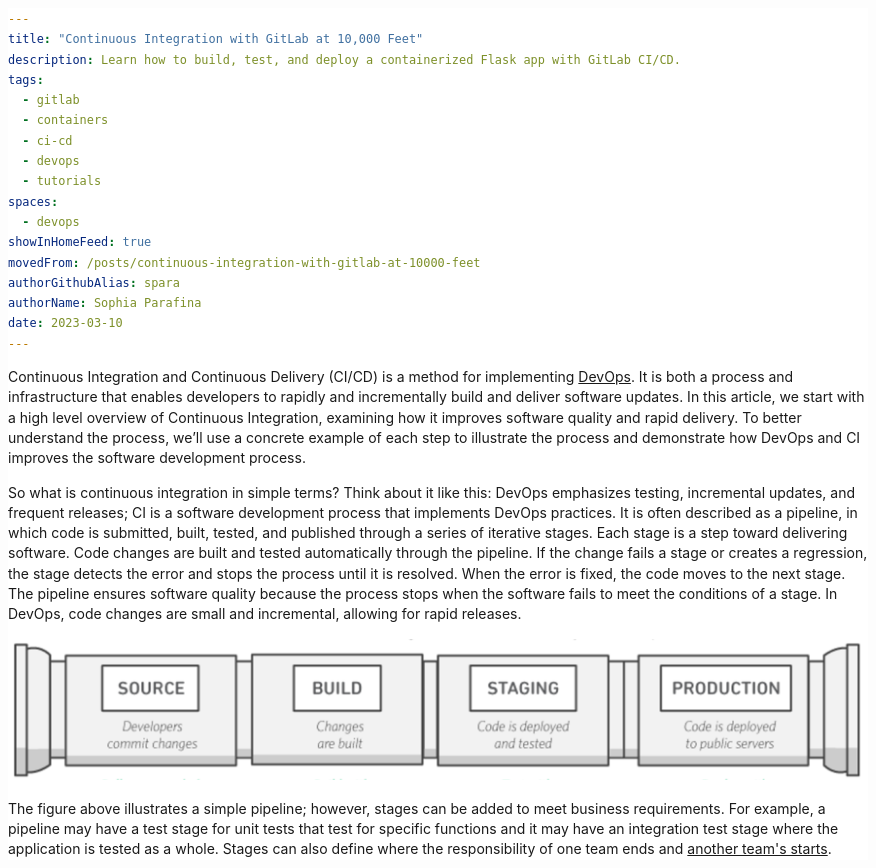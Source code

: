 ```yaml
---
title: "Continuous Integration with GitLab at 10,000 Feet"
description: Learn how to build, test, and deploy a containerized Flask app with GitLab CI/CD.
tags:
  - gitlab
  - containers
  - ci-cd
  - devops
  - tutorials
spaces:
  - devops
showInHomeFeed: true
movedFrom: /posts/continuous-integration-with-gitlab-at-10000-feet
authorGithubAlias: spara
authorName: Sophia Parafina
date: 2023-03-10
---
```


Continuous Integration and Continuous Delivery (CI/CD) is a method for implementing [DevOps](/concepts/what-is-devops). It is both a process and infrastructure that enables developers to rapidly and incrementally build and deliver software updates. In this article, we start with a high level overview of Continuous Integration, examining how it improves software quality and rapid delivery. To better understand the process, we’ll use a concrete example of each step to illustrate the process and demonstrate how DevOps and CI improves the software development process.

So what is continuous integration in simple terms? Think about it like this: DevOps emphasizes testing, incremental updates, and frequent releases; CI is a software development process that implements DevOps practices. It is often described as a pipeline, in which code is submitted, built, tested, and published through a series of iterative stages. Each stage is a step toward delivering software. Code changes are built and tested automatically through the pipeline. If the change fails a stage or creates a regression, the stage detects the error and stops the process until it is resolved. When the error is fixed, the code moves to the next stage. The pipeline ensures software quality because the process stops when the software fails to meet the conditions of a stage. In DevOps, code changes are small and incremental, allowing for rapid releases.

![CI/CD pipeline](./images/pipeline.jpg)

The figure above illustrates a simple pipeline; however, stages can be added to meet business requirements. For example, a pipeline may have a test stage for unit tests that test for specific functions and it may have an integration test stage where the application is tested as a whole. Stages can also define where the responsibility of one team ends and [another team's starts](https://docs.aws.amazon.com/whitepapers/latest/practicing-continuous-integration-continuous-delivery/a-pathway-to-continuous-integrationcontinuous-delivery.html?sc_channel=el&sc_campaign=devopswave&sc_content=continuous-integration-with-gitlab-at-10000-feet&sc_geo=mult&sc_country=mult&sc_outcome=acq).
